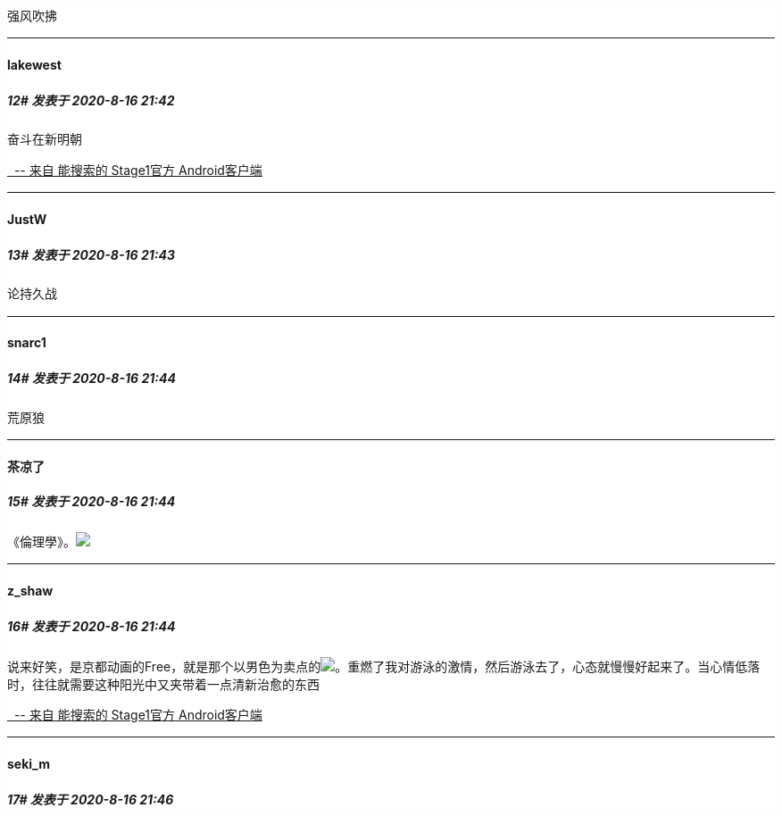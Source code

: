 
强风吹拂


-----

####  lakewest  
##### 12#       发表于 2020-8-16 21:42


奋斗在新明朝

[  -- 来自 能搜索的 Stage1官方 Android客户端](https://www.coolapk.com/apk/140634)


-----

####  JustW  
##### 13#       发表于 2020-8-16 21:43


论持久战


-----

####  snarc1  
##### 14#       发表于 2020-8-16 21:44


荒原狼


-----

####  茶凉了  
##### 15#       发表于 2020-8-16 21:44


《倫理學》。<img src="https://static.saraba1st.com/image/smiley/face2017/034.png" referrerpolicy="no-referrer">


-----

####  z_shaw  
##### 16#       发表于 2020-8-16 21:44


说来好笑，是京都动画的Free，就是那个以男色为卖点的<img src="https://static.saraba1st.com/image/smiley/face2017/067.png" referrerpolicy="no-referrer">。重燃了我对游泳的激情，然后游泳去了，心态就慢慢好起来了。当心情低落时，往往就需要这种阳光中又夹带着一点清新治愈的东西

[  -- 来自 能搜索的 Stage1官方 Android客户端](https://www.coolapk.com/apk/140634)


-----

####  seki_m  
##### 17#       发表于 2020-8-16 21:46

